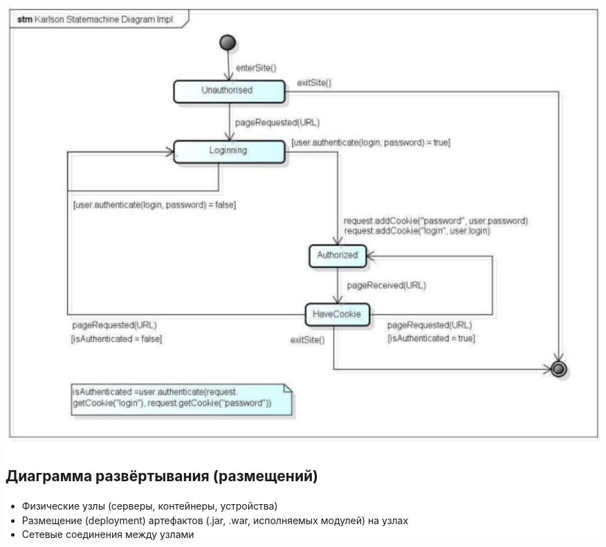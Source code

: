 ![uml class diagram](/assets/uml-state.png)

## Диаграмма развёртывания (размещений)

- Физические узлы (серверы, контейнеры, устройства)
- Размещение (deployment) артефактов (.jar, .war, исполняемых модулей) на узлах
- Сетевые соединения между узлами
